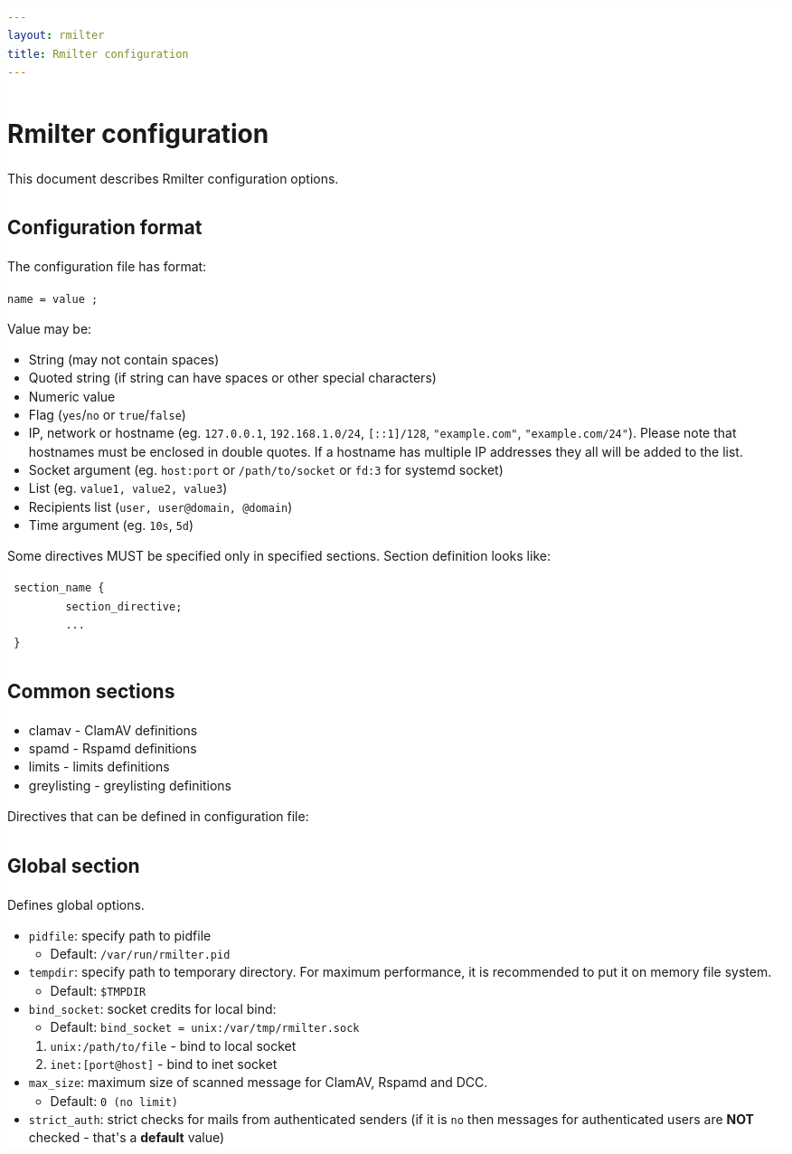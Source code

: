 ```yaml
---
layout: rmilter
title: Rmilter configuration
---
```


# Rmilter configuration

This document describes Rmilter configuration options.

## Configuration format

The configuration file has format:

    name = value ;

Value may be:

-   String (may not contain spaces)
-   Quoted string (if string can have spaces or other special characters)
-   Numeric value
-   Flag (`yes`/`no` or `true`/`false`)
-   IP, network or hostname (eg. `127.0.0.1`, `192.168.1.0/24`, `[::1]/128`, `"example.com"`, `"example.com/24"`). Please note that hostnames must be enclosed in double quotes. If a hostname has multiple IP addresses they all will be added to the list.
-   Socket argument (eg. `host:port` or `/path/to/socket` or `fd:3` for systemd socket)
-   List (eg. `value1, value2, value3`)
-   Recipients list (`user, user@domain, @domain`)
-   Time argument (eg. `10s`, `5d`)

Some directives MUST be specified only in specified sections. Section
definition looks like:

     section_name {
             section_directive;
             ...
     }

## Common sections

-   clamav - ClamAV definitions
-   spamd - Rspamd definitions
-   limits - limits definitions
-   greylisting - greylisting definitions

Directives that can be defined in configuration file:

## Global section

Defines global options.

- `pidfile`: specify path to pidfile
	+ Default: `/var/run/rmilter.pid`
- `tempdir`: specify path to temporary directory. For maximum performance, it is recommended to put it on memory file system.
	+ Default: `$TMPDIR`
- `bind_socket`: socket credits for local bind:
	+ Default: `bind_socket = unix:/var/tmp/rmilter.sock`
	1.  `unix:/path/to/file` - bind to local socket
	2.  `inet:[port@host]` - bind to inet socket
- `max_size`: maximum size of scanned message for ClamAV, Rspamd and DCC.
	+ Default: `0 (no limit)`
- `strict_auth`: strict checks for mails from authenticated senders (if it is `no` then messages for authenticated users are **NOT** checked - that's a **default** value)